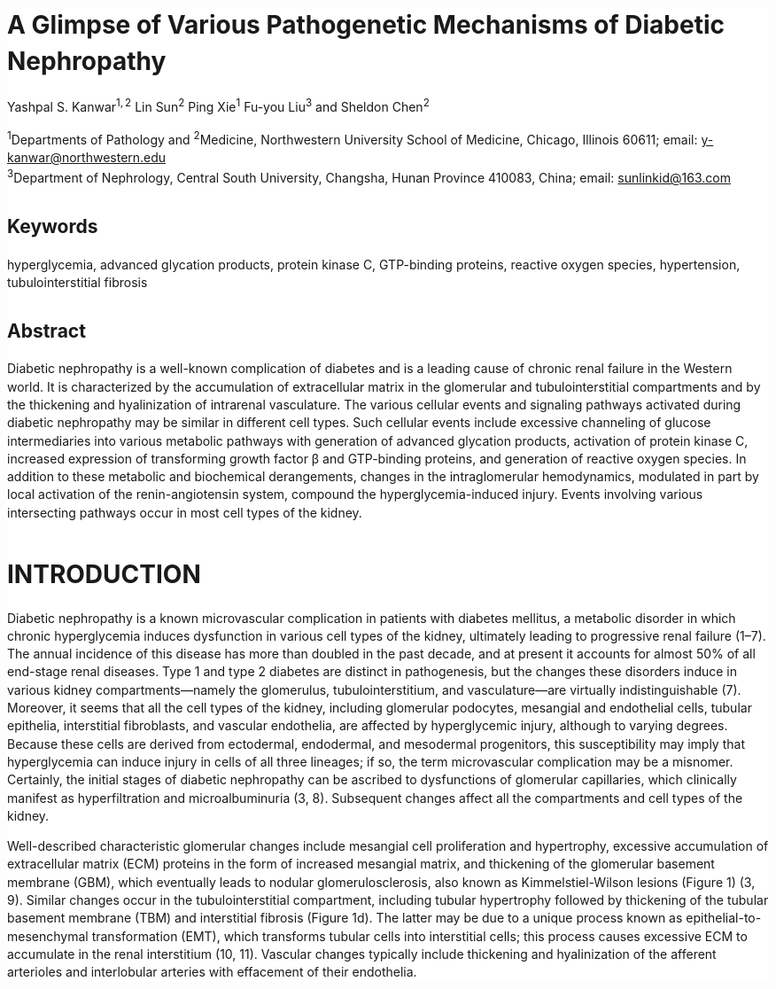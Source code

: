 
# A Glimpse of Various Pathogenetic Mechanisms of Diabetic Nephropathy

Yashpal S. Kanwar${}^{1,2}$ Lin Sun${}^{2}$ Ping Xie${}^{1}$ Fu-you Liu${}^{3}$ and Sheldon Chen${}^{2}$

${}^{1}$Departments of Pathology and ${}^{2}$Medicine, Northwestern University School of Medicine, Chicago, Illinois 60611; email: y-kanwar@northwestern.edu  
${}^{3}$Department of Nephrology, Central South University, Changsha, Hunan Province 410083, China; email: sunlinkid@163.com  

## Keywords

hyperglycemia, advanced glycation products, protein kinase C, GTP-binding proteins, reactive oxygen species, hypertension, tubulointerstitial fibrosis

## Abstract

Diabetic nephropathy is a well-known complication of diabetes and is a leading cause of chronic renal failure in the Western world. It is characterized by the accumulation of extracellular matrix in the glomerular and tubulointerstitial compartments and by the thickening and hyalinization of intrarenal vasculature. The various cellular events and signaling pathways activated during diabetic nephropathy may be similar in different cell types. Such cellular events include excessive channeling of glucose intermediaries into various metabolic pathways with generation of advanced glycation products, activation of protein kinase C, increased expression of transforming growth factor β and GTP-binding proteins, and generation of reactive oxygen species. In addition to these metabolic and biochemical derangements, changes in the intraglomerular hemodynamics, modulated in part by local activation of the renin-angiotensin system, compound the hyperglycemia-induced injury. Events involving various intersecting pathways occur in most cell types of the kidney.

# INTRODUCTION

Diabetic nephropathy is a known microvascular complication in patients with diabetes mellitus, a metabolic disorder in which chronic hyperglycemia induces dysfunction in various cell types of the kidney, ultimately leading to progressive renal failure (1–7). The annual incidence of this disease has more than doubled in the past decade, and at present it accounts for almost 50% of all end-stage renal diseases. Type 1 and type 2 diabetes are distinct in pathogenesis, but the changes these disorders induce in various kidney compartments—namely the glomerulus, tubulointerstitium, and vasculature—are virtually indistinguishable (7). Moreover, it seems that all the cell types of the kidney, including glomerular podocytes, mesangial and endothelial cells, tubular epithelia, interstitial fibroblasts, and vascular endothelia, are affected by hyperglycemic injury, although to varying degrees. Because these cells are derived from ectodermal, endodermal, and mesodermal progenitors, this susceptibility may imply that hyperglycemia can induce injury in cells of all three lineages; if so, the term microvascular complication may be a misnomer. Certainly, the initial stages of diabetic nephropathy can be ascribed to dysfunctions of glomerular capillaries, which clinically manifest as hyperfiltration and microalbuminuria (3, 8). Subsequent changes affect all the compartments and cell types of the kidney.

Well-described characteristic glomerular changes include mesangial cell proliferation and hypertrophy, excessive accumulation of extracellular matrix (ECM) proteins in the form of increased mesangial matrix, and thickening of the glomerular basement membrane (GBM), which eventually leads to nodular glomerulosclerosis, also known as Kimmelstiel-Wilson lesions (Figure 1) (3, 9). Similar changes occur in the tubulointerstitial compartment, including tubular hypertrophy followed by thickening of the tubular basement membrane (TBM) and interstitial fibrosis (Figure 1d). The latter may be due to a unique process known as epithelial-to-mesenchymal transformation (EMT), which transforms tubular cells into interstitial cells; this process causes excessive ECM to accumulate in the renal interstitium (10, 11). Vascular changes typically include thickening and hyalinization of the afferent arterioles and interlobular arteries with effacement of their endothelia.
